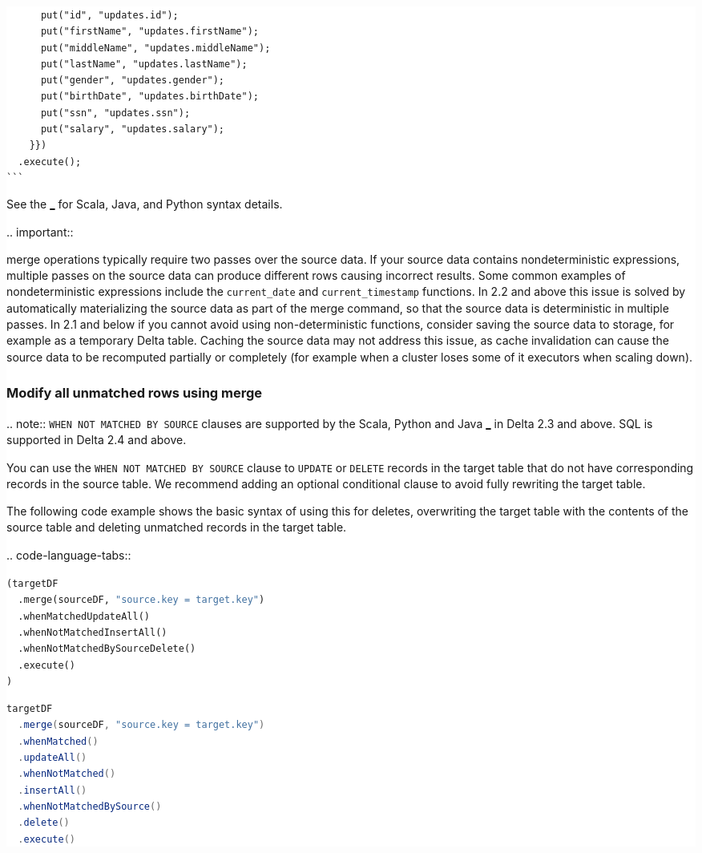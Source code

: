           put("id", "updates.id");
          put("firstName", "updates.firstName");
          put("middleName", "updates.middleName");
          put("lastName", "updates.lastName");
          put("gender", "updates.gender");
          put("birthDate", "updates.birthDate");
          put("ssn", "updates.ssn");
          put("salary", "updates.salary");
        }})
      .execute();
    ```

See the [_](delta-apidoc.md) for Scala, Java, and Python syntax details.

.. important::

  <Delta> merge operations typically require two passes over the source data. If your source data contains nondeterministic expressions, multiple passes on the source data can produce different rows causing incorrect results. Some common examples of nondeterministic expressions include the `current_date` and `current_timestamp` functions. In <Delta> 2.2 and above this issue is solved by automatically materializing the source data as part of the merge command, so that the source data is deterministic in multiple passes. In <Delta> 2.1 and below if you cannot avoid using non-deterministic functions, consider saving the source data to storage, for example as a temporary Delta table. Caching the source data may not address this issue, as cache invalidation can cause the source data to be recomputed partially or completely (for example when a cluster loses some of it executors when scaling down).

### Modify all unmatched rows using merge

.. note::
  `WHEN NOT MATCHED BY SOURCE` clauses are supported by the Scala, Python and Java [_](delta-apidoc.md) in Delta 2.3 and above. SQL is supported in Delta 2.4 and above.
  
You can use the `WHEN NOT MATCHED BY SOURCE` clause to `UPDATE` or `DELETE` records in the target table that do not have corresponding records in the source table. We recommend adding an optional conditional clause to avoid fully rewriting the target table.

The following code example shows the basic syntax of using this for deletes, overwriting the target table with the contents of the source table and deleting unmatched records in the target table.

.. code-language-tabs::

  ```python
  (targetDF
    .merge(sourceDF, "source.key = target.key")
    .whenMatchedUpdateAll()
    .whenNotMatchedInsertAll()
    .whenNotMatchedBySourceDelete()
    .execute()
  )
  ```

  ```scala
  targetDF
    .merge(sourceDF, "source.key = target.key")
    .whenMatched()
    .updateAll()
    .whenNotMatched()
    .insertAll()
    .whenNotMatchedBySource()
    .delete()
    .execute()
  ```
